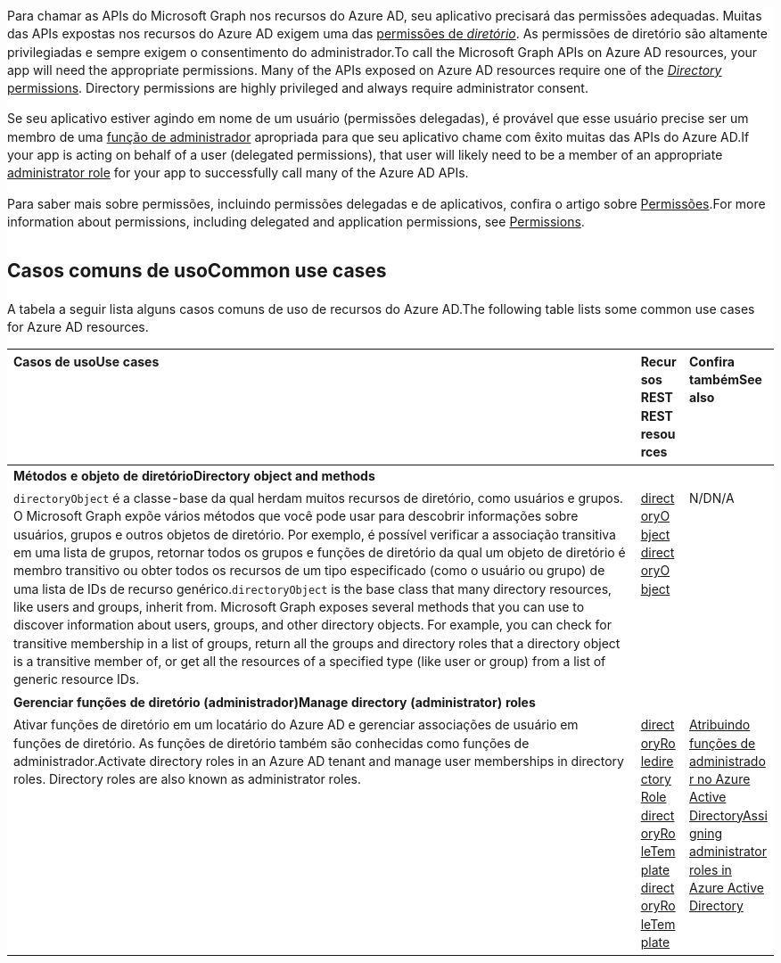 <span data-ttu-id="6dd1a-p104">Para chamar as APIs do Microsoft Graph nos recursos do Azure AD, seu aplicativo precisará das permissões adequadas. Muitas das APIs expostas nos recursos do Azure AD exigem uma das [permissões de _diretório_](/graph/permissions-reference#directory-permissions). As permissões de diretório são altamente privilegiadas e sempre exigem o consentimento do administrador.</span><span class="sxs-lookup"><span data-stu-id="6dd1a-p104">To call the Microsoft Graph APIs on Azure AD resources, your app will need the appropriate permissions. Many of the APIs exposed on Azure AD resources require one of the [_Directory_ permissions](/graph/permissions-reference#directory-permissions). Directory permissions are highly privileged and always require administrator consent.</span></span>

<span data-ttu-id="6dd1a-113">Se seu aplicativo estiver agindo em nome de um usuário (permissões delegadas), é provável que esse usuário precise ser um membro de uma [função de administrador](/azure/active-directory/active-directory-assign-admin-roles) apropriada para que seu aplicativo chame com êxito muitas das APIs do Azure AD.</span><span class="sxs-lookup"><span data-stu-id="6dd1a-113">If your app is acting on behalf of a user (delegated permissions), that user will likely need to be a member of an appropriate [administrator role](/azure/active-directory/active-directory-assign-admin-roles) for your app to successfully call many of the Azure AD APIs.</span></span>

<span data-ttu-id="6dd1a-114">Para saber mais sobre permissões, incluindo permissões delegadas e de aplicativos, confira o artigo sobre [Permissões](/graph/permissions-reference).</span><span class="sxs-lookup"><span data-stu-id="6dd1a-114">For more information about permissions, including delegated and application permissions, see [Permissions](/graph/permissions-reference).</span></span>

## <a name="common-use-cases"></a><span data-ttu-id="6dd1a-115">Casos comuns de uso</span><span class="sxs-lookup"><span data-stu-id="6dd1a-115">Common use cases</span></span>

<span data-ttu-id="6dd1a-116">A tabela a seguir lista alguns casos comuns de uso de recursos do Azure AD.</span><span class="sxs-lookup"><span data-stu-id="6dd1a-116">The following table lists some common use cases for Azure AD resources.</span></span>

| <span data-ttu-id="6dd1a-117">**Casos de uso**</span><span class="sxs-lookup"><span data-stu-id="6dd1a-117">**Use cases**</span></span>        | <span data-ttu-id="6dd1a-118">**Recursos REST**</span><span class="sxs-lookup"><span data-stu-id="6dd1a-118">**REST resources**</span></span> | <span data-ttu-id="6dd1a-119">**Confira também**</span><span class="sxs-lookup"><span data-stu-id="6dd1a-119">**See also**</span></span> |
|:---------------|:--------|:----------|
| <span data-ttu-id="6dd1a-120">**Métodos e objeto de diretório**</span><span class="sxs-lookup"><span data-stu-id="6dd1a-120">**Directory object and methods**</span></span> | | |
| <span data-ttu-id="6dd1a-p105">`directoryObject` é a classe-base da qual herdam muitos recursos de diretório, como usuários e grupos. O Microsoft Graph expõe vários métodos que você pode usar para descobrir informações sobre usuários, grupos e outros objetos de diretório. Por exemplo, é possível verificar a associação transitiva em uma lista de grupos, retornar todos os grupos e funções de diretório da qual um objeto de diretório é membro transitivo ou obter todos os recursos de um tipo especificado (como o usuário ou grupo) de uma lista de IDs de recurso genérico.</span><span class="sxs-lookup"><span data-stu-id="6dd1a-p105">`directoryObject` is the base class that many directory resources, like users and groups, inherit from. Microsoft Graph exposes several methods that you can use to discover information about users, groups, and other directory objects. For example, you can check for transitive membership in a list of groups, return all the groups and directory roles that a directory object is a transitive member of, or get all the resources of a specified type (like user or group) from a list of generic resource IDs.</span></span> | [<span data-ttu-id="6dd1a-124">directoryObject</span><span class="sxs-lookup"><span data-stu-id="6dd1a-124">directoryObject</span></span>](../resources/directoryobject.md) | <span data-ttu-id="6dd1a-125">N/D</span><span class="sxs-lookup"><span data-stu-id="6dd1a-125">N/A</span></span> |
| <span data-ttu-id="6dd1a-126">**Gerenciar funções de diretório (administrador)**</span><span class="sxs-lookup"><span data-stu-id="6dd1a-126">**Manage directory (administrator) roles**</span></span> | | |
| <span data-ttu-id="6dd1a-p106">Ativar funções de diretório em um locatário do Azure AD e gerenciar associações de usuário em funções de diretório. As funções de diretório também são conhecidas como funções de administrador.</span><span class="sxs-lookup"><span data-stu-id="6dd1a-p106">Activate directory roles in an Azure AD tenant and manage user memberships in directory roles. Directory roles are also known as administrator roles.</span></span> | [<span data-ttu-id="6dd1a-129">directoryRole</span><span class="sxs-lookup"><span data-stu-id="6dd1a-129">directoryRole</span></span>](../resources/directoryrole.md) <br/>[<span data-ttu-id="6dd1a-130">directoryRoleTemplate</span><span class="sxs-lookup"><span data-stu-id="6dd1a-130">directoryRoleTemplate</span></span>](../resources/directoryroletemplate.md) | [<span data-ttu-id="6dd1a-131">Atribuindo funções de administrador no Azure Active Directory</span><span class="sxs-lookup"><span data-stu-id="6dd1a-131">Assigning administrator roles in Azure Active Directory</span></span>](/azure/active-directory/active-directory-assign-admin-roles) |